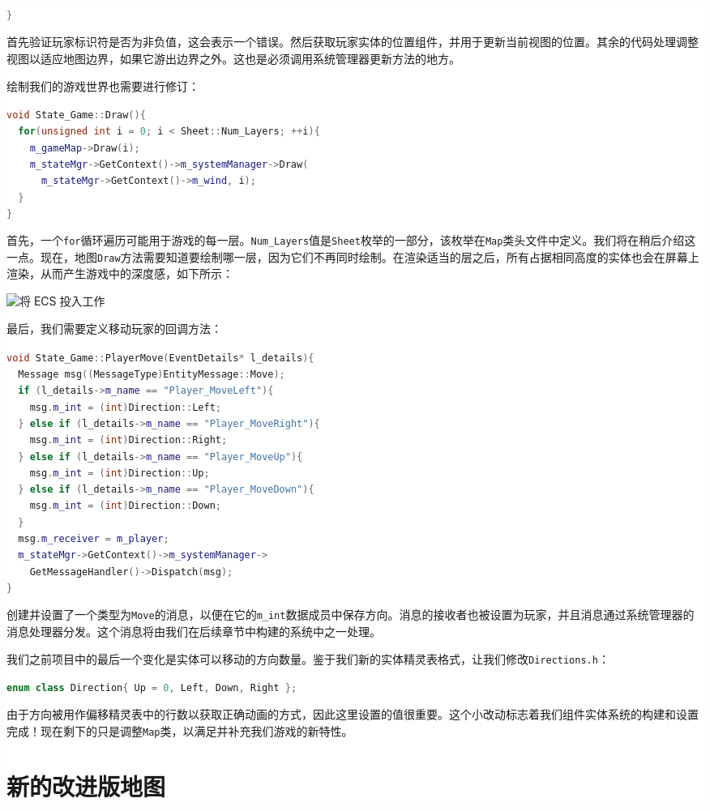 ```cpp
}
```

首先验证玩家标识符是否为非负值，这会表示一个错误。然后获取玩家实体的位置组件，并用于更新当前视图的位置。其余的代码处理调整视图以适应地图边界，如果它游出边界之外。这也是必须调用系统管理器更新方法的地方。

绘制我们的游戏世界也需要进行修订：

```cpp
void State_Game::Draw(){
  for(unsigned int i = 0; i < Sheet::Num_Layers; ++i){
    m_gameMap->Draw(i);
    m_stateMgr->GetContext()->m_systemManager->Draw(
      m_stateMgr->GetContext()->m_wind, i);
  }
}
```

首先，一个`for`循环遍历可能用于游戏的每一层。`Num_Layers`值是`Sheet`枚举的一部分，该枚举在`Map`类头文件中定义。我们将在稍后介绍这一点。现在，地图`Draw`方法需要知道要绘制哪一层，因为它们不再同时绘制。在渲染适当的层之后，所有占据相同高度的实体也会在屏幕上渲染，从而产生游戏中的深度感，如下所示：

![将 ECS 投入工作](img/B04284_08_06.jpg)

最后，我们需要定义移动玩家的回调方法：

```cpp
void State_Game::PlayerMove(EventDetails* l_details){
  Message msg((MessageType)EntityMessage::Move);
  if (l_details->m_name == "Player_MoveLeft"){
    msg.m_int = (int)Direction::Left;
  } else if (l_details->m_name == "Player_MoveRight"){
    msg.m_int = (int)Direction::Right;
  } else if (l_details->m_name == "Player_MoveUp"){
    msg.m_int = (int)Direction::Up;
  } else if (l_details->m_name == "Player_MoveDown"){
    msg.m_int = (int)Direction::Down;
  }
  msg.m_receiver = m_player;
  m_stateMgr->GetContext()->m_systemManager->
    GetMessageHandler()->Dispatch(msg);
}
```

创建并设置了一个类型为`Move`的消息，以便在它的`m_int`数据成员中保存方向。消息的接收者也被设置为玩家，并且消息通过系统管理器的消息处理器分发。这个消息将由我们在后续章节中构建的系统中之一处理。

我们之前项目中的最后一个变化是实体可以移动的方向数量。鉴于我们新的实体精灵表格式，让我们修改`Directions.h`：

```cpp
enum class Direction{ Up = 0, Left, Down, Right };
```

由于方向被用作偏移精灵表中的行数以获取正确动画的方式，因此这里设置的值很重要。这个小改动标志着我们组件实体系统的构建和设置完成！现在剩下的只是调整`Map`类，以满足并补充我们游戏的新特性。

# 新的改进版地图
